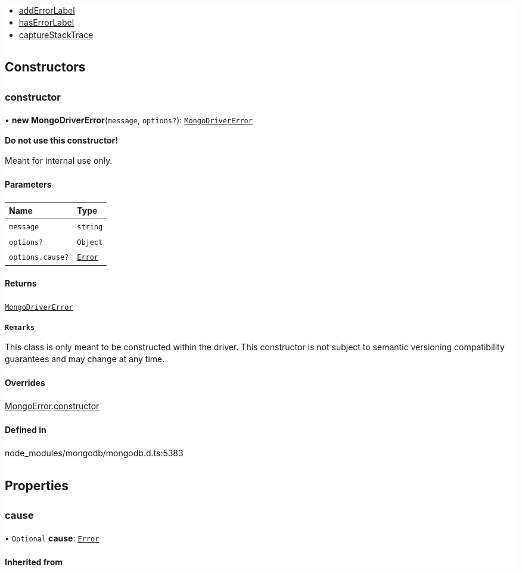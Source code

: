 - [addErrorLabel](internal_._Z__baseOps_node_modules_mongodb_mongodb_.MongoDriverError.md#adderrorlabel)
- [hasErrorLabel](internal_._Z__baseOps_node_modules_mongodb_mongodb_.MongoDriverError.md#haserrorlabel)
- [captureStackTrace](internal_._Z__baseOps_node_modules_mongodb_mongodb_.MongoDriverError.md#capturestacktrace)

## Constructors

### constructor

• **new MongoDriverError**(`message`, `options?`): [`MongoDriverError`](internal_._Z__baseOps_node_modules_mongodb_mongodb_.MongoDriverError.md)

**Do not use this constructor!**

Meant for internal use only.

#### Parameters

| Name | Type |
| :------ | :------ |
| `message` | `string` |
| `options?` | `Object` |
| `options.cause?` | [`Error`](../interfaces/internal_.Error.md) |

#### Returns

[`MongoDriverError`](internal_._Z__baseOps_node_modules_mongodb_mongodb_.MongoDriverError.md)

**`Remarks`**

This class is only meant to be constructed within the driver. This constructor is
not subject to semantic versioning compatibility guarantees and may change at any time.

#### Overrides

[MongoError](internal_._Z__baseOps_node_modules_mongodb_mongodb_.MongoError.md).[constructor](internal_._Z__baseOps_node_modules_mongodb_mongodb_.MongoError.md#constructor)

#### Defined in

node_modules/mongodb/mongodb.d.ts:5383

## Properties

### cause

• `Optional` **cause**: [`Error`](../interfaces/internal_.Error.md)

#### Inherited from
